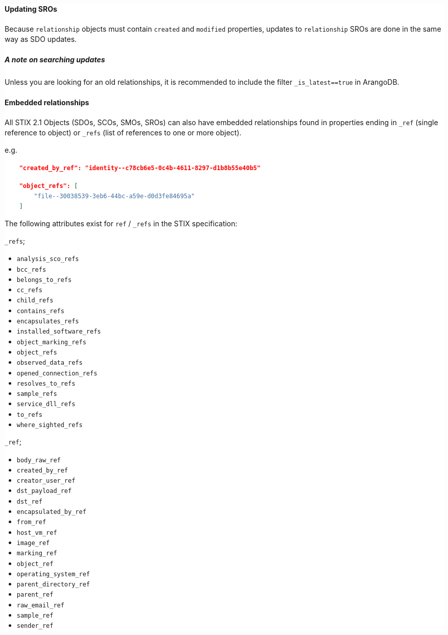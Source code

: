 
#### Updating SROs

Because `relationship` objects must contain `created` and `modified` properties, updates to `relationship` SROs are done in the same way as SDO updates.

##### A note on searching updates

Unless you are looking for an old relationships, it is recommended to include the filter `_is_latest==true` in ArangoDB.

#### Embedded relationships

All STIX 2.1 Objects (SDOs, SCOs, SMOs, SROs) can also have embedded relationships found in properties ending in `_ref` (single reference to object) or `_refs` (list of references to one or more object).

e.g. 

```json
	"created_by_ref": "identity--c78cb6e5-0c4b-4611-8297-d1b8b55e40b5"
```

```json
	"object_refs": [
		"file--30038539-3eb6-44bc-a59e-d0d3fe84695a"
	]
```

The following attributes exist for `ref` / `_refs` in the STIX specification:

`_refs`;

* `analysis_sco_refs`
* `bcc_refs`
* `belongs_to_refs`
* `cc_refs`
* `child_refs`
* `contains_refs`
* `encapsulates_refs`
* `installed_software_refs`
* `object_marking_refs`
* `object_refs`
* `observed_data_refs`
* `opened_connection_refs`
* `resolves_to_refs`
* `sample_refs`
* `service_dll_refs`
* `to_refs`
* `where_sighted_refs`

`_ref`;

* `body_raw_ref`
* `created_by_ref`
* `creator_user_ref`
* `dst_payload_ref`
* `dst_ref`
* `encapsulated_by_ref`
* `from_ref`
* `host_vm_ref`
* `image_ref`
* `marking_ref`
* `object_ref`
* `operating_system_ref`
* `parent_directory_ref`
* `parent_ref`
* `raw_email_ref`
* `sample_ref`
* `sender_ref`